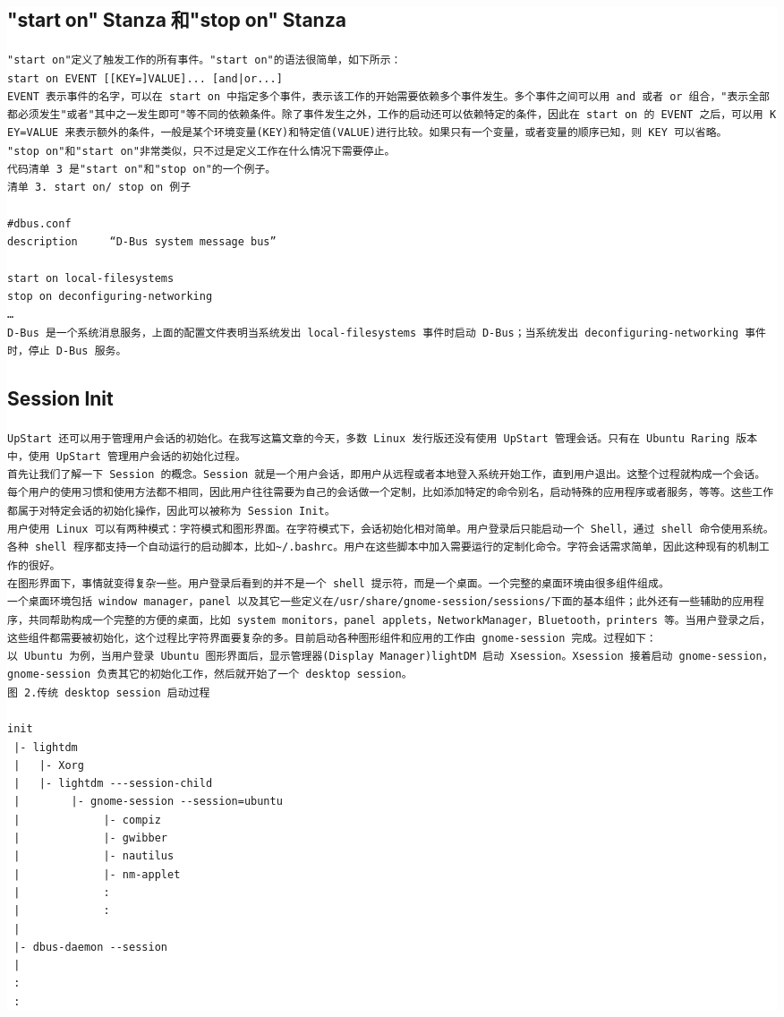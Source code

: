 ## "start on" Stanza 和"stop on" Stanza
	"start on"定义了触发工作的所有事件。"start on"的语法很简单，如下所示：
	start on EVENT [[KEY=]VALUE]... [and|or...]
	EVENT 表示事件的名字，可以在 start on 中指定多个事件，表示该工作的开始需要依赖多个事件发生。多个事件之间可以用 and 或者 or 组合，"表示全部都必须发生"或者"其中之一发生即可"等不同的依赖条件。除了事件发生之外，工作的启动还可以依赖特定的条件，因此在 start on 的 EVENT 之后，可以用 KEY=VALUE 来表示额外的条件，一般是某个环境变量(KEY)和特定值(VALUE)进行比较。如果只有一个变量，或者变量的顺序已知，则 KEY 可以省略。
	"stop on"和"start on"非常类似，只不过是定义工作在什么情况下需要停止。
	代码清单 3 是"start on"和"stop on"的一个例子。
	清单 3. start on/ stop on 例子
	
	#dbus.conf
	description     “D-Bus system message bus”
	
	start on local-filesystems
	stop on deconfiguring-networking
	…
	D-Bus 是一个系统消息服务，上面的配置文件表明当系统发出 local-filesystems 事件时启动 D-Bus；当系统发出 deconfiguring-networking 事件时，停止 D-Bus 服务。
	
## Session Init

	UpStart 还可以用于管理用户会话的初始化。在我写这篇文章的今天，多数 Linux 发行版还没有使用 UpStart 管理会话。只有在 Ubuntu Raring 版本中，使用 UpStart 管理用户会话的初始化过程。
	首先让我们了解一下 Session 的概念。Session 就是一个用户会话，即用户从远程或者本地登入系统开始工作，直到用户退出。这整个过程就构成一个会话。
	每个用户的使用习惯和使用方法都不相同，因此用户往往需要为自己的会话做一个定制，比如添加特定的命令别名，启动特殊的应用程序或者服务，等等。这些工作都属于对特定会话的初始化操作，因此可以被称为 Session Init。
	用户使用 Linux 可以有两种模式：字符模式和图形界面。在字符模式下，会话初始化相对简单。用户登录后只能启动一个 Shell，通过 shell 命令使用系统。各种 shell 程序都支持一个自动运行的启动脚本，比如~/.bashrc。用户在这些脚本中加入需要运行的定制化命令。字符会话需求简单，因此这种现有的机制工作的很好。
	在图形界面下，事情就变得复杂一些。用户登录后看到的并不是一个 shell 提示符，而是一个桌面。一个完整的桌面环境由很多组件组成。
	一个桌面环境包括 window manager，panel 以及其它一些定义在/usr/share/gnome-session/sessions/下面的基本组件；此外还有一些辅助的应用程序，共同帮助构成一个完整的方便的桌面，比如 system monitors，panel applets，NetworkManager，Bluetooth，printers 等。当用户登录之后，这些组件都需要被初始化，这个过程比字符界面要复杂的多。目前启动各种图形组件和应用的工作由 gnome-session 完成。过程如下：
	以 Ubuntu 为例，当用户登录 Ubuntu 图形界面后，显示管理器(Display Manager)lightDM 启动 Xsession。Xsession 接着启动 gnome-session，gnome-session 负责其它的初始化工作，然后就开始了一个 desktop session。
	图 2.传统 desktop session 启动过程
	
	init
	 |- lightdm
	 |   |- Xorg
	 |   |- lightdm ---session-child
	 |        |- gnome-session --session=ubuntu
	 |             |- compiz
	 |             |- gwibber
	 |             |- nautilus
	 |             |- nm-applet
	 |             :
	 |             :
	 |
	 |- dbus-daemon --session
	 |
	 :
	 :
